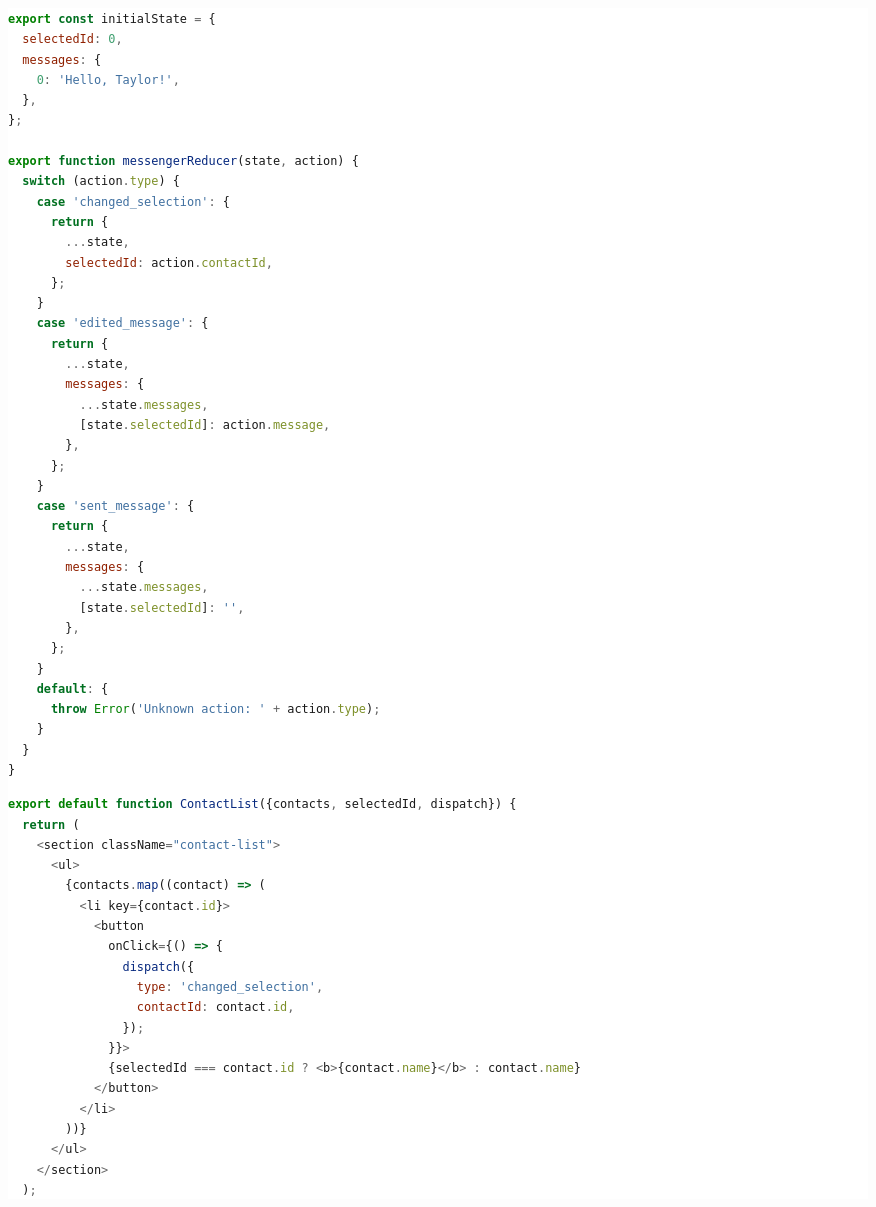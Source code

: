 ```js src/messengerReducer.js
```

```js src/messengerReducer.js
export const initialState = {
  selectedId: 0,
  messages: {
    0: 'Hello, Taylor!',
  },
};

export function messengerReducer(state, action) {
  switch (action.type) {
    case 'changed_selection': {
      return {
        ...state,
        selectedId: action.contactId,
      };
    }
    case 'edited_message': {
      return {
        ...state,
        messages: {
          ...state.messages,
          [state.selectedId]: action.message,
        },
      };
    }
    case 'sent_message': {
      return {
        ...state,
        messages: {
          ...state.messages,
          [state.selectedId]: '',
        },
      };
    }
    default: {
      throw Error('Unknown action: ' + action.type);
    }
  }
}
```

```js src/ContactList.js
export default function ContactList({contacts, selectedId, dispatch}) {
  return (
    <section className="contact-list">
      <ul>
        {contacts.map((contact) => (
          <li key={contact.id}>
            <button
              onClick={() => {
                dispatch({
                  type: 'changed_selection',
                  contactId: contact.id,
                });
              }}>
              {selectedId === contact.id ? <b>{contact.name}</b> : contact.name}
            </button>
          </li>
        ))}
      </ul>
    </section>
  );
```

[mdn]: https://developer.mozilla.org/pt-BR/
[wikipedia]: https://pt.wikipedia.org/wiki/Wikipédia:Página_principal
  [id]: message